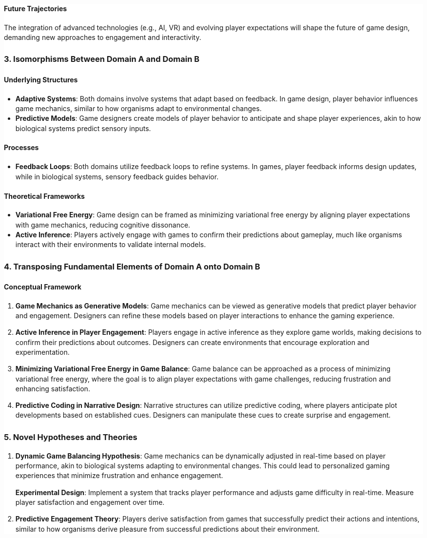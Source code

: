 #### Future Trajectories
The integration of advanced technologies (e.g., AI, VR) and evolving player expectations will shape the future of game design, demanding new approaches to engagement and interactivity.

### 3. Isomorphisms Between Domain A and Domain B

#### Underlying Structures
- **Adaptive Systems**: Both domains involve systems that adapt based on feedback. In game design, player behavior influences game mechanics, similar to how organisms adapt to environmental changes.
- **Predictive Models**: Game designers create models of player behavior to anticipate and shape player experiences, akin to how biological systems predict sensory inputs.

#### Processes
- **Feedback Loops**: Both domains utilize feedback loops to refine systems. In games, player feedback informs design updates, while in biological systems, sensory feedback guides behavior.

#### Theoretical Frameworks
- **Variational Free Energy**: Game design can be framed as minimizing variational free energy by aligning player expectations with game mechanics, reducing cognitive dissonance.
- **Active Inference**: Players actively engage with games to confirm their predictions about gameplay, much like organisms interact with their environments to validate internal models.

### 4. Transposing Fundamental Elements of Domain A onto Domain B

#### Conceptual Framework
1. **Game Mechanics as Generative Models**: Game mechanics can be viewed as generative models that predict player behavior and engagement. Designers can refine these models based on player interactions to enhance the gaming experience.
  
2. **Active Inference in Player Engagement**: Players engage in active inference as they explore game worlds, making decisions to confirm their predictions about outcomes. Designers can create environments that encourage exploration and experimentation.

3. **Minimizing Variational Free Energy in Game Balance**: Game balance can be approached as a process of minimizing variational free energy, where the goal is to align player expectations with game challenges, reducing frustration and enhancing satisfaction.

4. **Predictive Coding in Narrative Design**: Narrative structures can utilize predictive coding, where players anticipate plot developments based on established cues. Designers can manipulate these cues to create surprise and engagement.

### 5. Novel Hypotheses and Theories

1. **Dynamic Game Balancing Hypothesis**: Game mechanics can be dynamically adjusted in real-time based on player performance, akin to biological systems adapting to environmental changes. This could lead to personalized gaming experiences that minimize frustration and enhance engagement.

   **Experimental Design**: Implement a system that tracks player performance and adjusts game difficulty in real-time. Measure player satisfaction and engagement over time.

2. **Predictive Engagement Theory**: Players derive satisfaction from games that successfully predict their actions and intentions, similar to how organisms derive pleasure from successful predictions about their environment.
